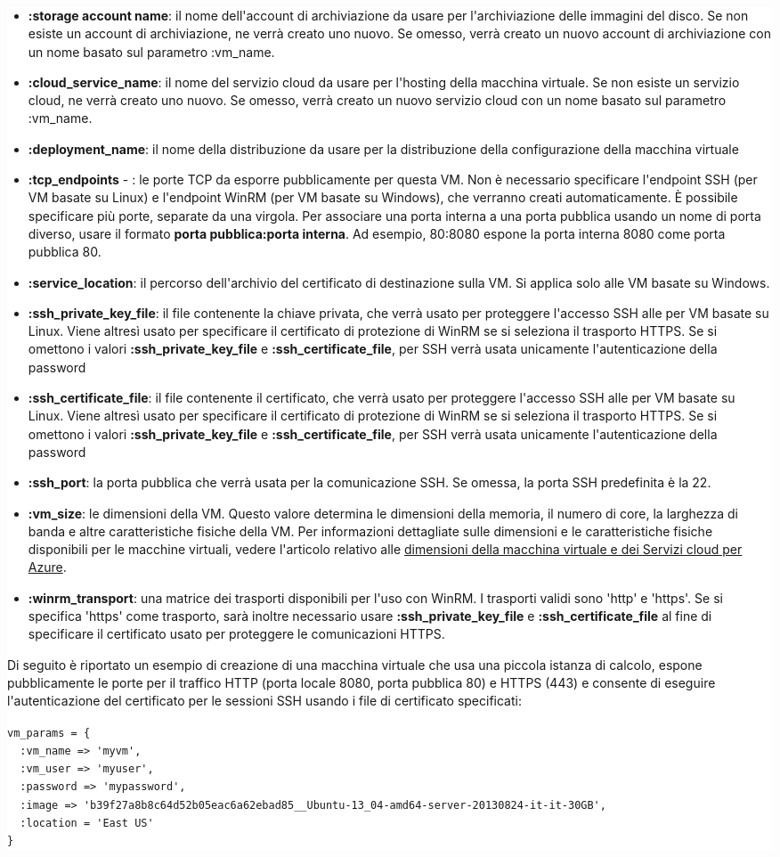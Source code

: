 -   **:storage account name**: il nome dell'account di archiviazione da usare per l'archiviazione delle immagini del disco. Se non esiste un account di archiviazione, ne verrà creato uno nuovo. Se omesso, verrà creato un nuovo account di archiviazione con un nome basato sul parametro :vm\_name.

-   **:cloud\_service\_name**: il nome del servizio cloud da usare per l'hosting della macchina virtuale. Se non esiste un servizio cloud, ne verrà creato uno nuovo. Se omesso, verrà creato un nuovo servizio cloud con un nome basato sul parametro :vm\_name.

-   **:deployment\_name**: il nome della distribuzione da usare per la distribuzione della configurazione della macchina virtuale

-   **:tcp\_endpoints** - : le porte TCP da esporre pubblicamente per questa VM. Non è necessario specificare l'endpoint SSH (per VM basate su Linux) e l'endpoint WinRM (per VM basate su Windows), che verranno creati automaticamente. È possibile specificare più porte, separate da una virgola. Per associare una porta interna a una porta pubblica usando un nome di porta diverso, usare il formato **porta pubblica:porta interna**. Ad esempio, 80:8080 espone la porta interna 8080 come porta pubblica 80.

-   **:service\_location**: il percorso dell'archivio del certificato di destinazione sulla VM. Si applica solo alle VM basate su Windows.

-   **:ssh\_private\_key\_file**: il file contenente la chiave privata, che verrà usato per proteggere l'accesso SSH alle per VM basate su Linux. Viene altresì usato per specificare il certificato di protezione di WinRM se si seleziona il trasporto HTTPS. Se si omettono i valori **:ssh\_private\_key\_file** e **:ssh\_certificate\_file**, per SSH verrà usata unicamente l'autenticazione della password

-   **:ssh\_certificate\_file**: il file contenente il certificato, che verrà usato per proteggere l'accesso SSH alle per VM basate su Linux. Viene altresì usato per specificare il certificato di protezione di WinRM se si seleziona il trasporto HTTPS. Se si omettono i valori **:ssh\_private\_key\_file** e **:ssh\_certificate\_file**, per SSH verrà usata unicamente l'autenticazione della password

-   **:ssh\_port**: la porta pubblica che verrà usata per la comunicazione SSH. Se omessa, la porta SSH predefinita è la 22.

-   **:vm\_size**: le dimensioni della VM. Questo valore determina le dimensioni della memoria, il numero di core, la larghezza di banda e altre caratteristiche fisiche della VM. Per informazioni dettagliate sulle dimensioni e le caratteristiche fisiche disponibili per le macchine virtuali, vedere l'articolo relativo alle [dimensioni della macchina virtuale e dei Servizi cloud per Azure][dimensioni della macchina virtuale e dei Servizi cloud per Azure].

-   **:winrm\_transport**: una matrice dei trasporti disponibili per l'uso con WinRM. I trasporti validi sono 'http' e 'https'. Se si specifica 'https' come trasporto, sarà inoltre necessario usare **:ssh\_private\_key\_file** e **:ssh\_certificate\_file** al fine di specificare il certificato usato per proteggere le comunicazioni HTTPS.

Di seguito è riportato un esempio di creazione di una macchina virtuale che usa una piccola istanza di calcolo, espone pubblicamente le porte per il traffico HTTP (porta locale 8080, porta pubblica 80) e HTTPS (443) e consente di eseguire l'autenticazione del certificato per le sessioni SSH usando i file di certificato specificati:

    vm_params = {
      :vm_name => 'myvm',
      :vm_user => 'myuser',
      :password => 'mypassword',
      :image => 'b39f27a8b8c64d52b05eac6a62ebad85__Ubuntu-13_04-amd64-server-20130824-it-it-30GB',
      :location = 'East US'
    }


  [Informazioni sulla gestione dei servizi]: #what-is
  [Concetti]: #concepts
  [Creazione di un certificato di gestione]: #setup-certificate
  [Creazione di un'applicazione Ruby]: #create-app
  [Configurazione dell'applicazione per l'utilizzo dell'SDK]: #configure-access
  [Configurazione di una connessione di gestione di Azure]: #setup-connection
  [Procedura: Lavorare con Macchine virtuali]: #virtual-machine
  [Procedura: Lavorare con immagini e dischi]: #vm-images
  [Procedura: Lavorare con i servizi cloud]: #cloud-services
  [Procedura: Lavorare con i servizi di archiviazione]: #storage-services
  [Passaggi successivi]: #next-steps
  [API REST per le operazioni di gestione dei servizi]: http://msdn.microsoft.com/it-it/library/windowsazure/ee460799.aspx
  [portale di gestione di Azure]: https://manage.windowsazure.com
  [Installare e configurare l'interfaccia della riga di comando multipiattaforma di Azure]: http://www.windowsazure.com/it-it/manage/install-and-configure-cli/
  [dimensioni della macchina virtuale e dei Servizi cloud per Azure]: http://msdn.microsoft.com/it-it/library/windowsazure/dn197896.aspx
  [macchine virtuali]: http://www.windowsazure.com/it-it/documentation/services/virtual-machines/
  [Macchine virtuali]: http://msdn.microsoft.com/it-it/library/windowsazure/jj156003.aspx
  [applicazione Ruby on Rails su una macchina virtuale]: http://www.windowsazure.com/it-it/develop/ruby/tutorials/web-app-with-linux-vm/